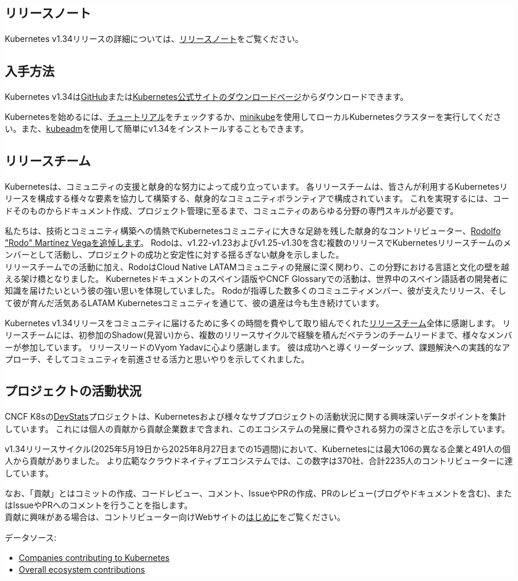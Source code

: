 ## リリースノート

Kubernetes v1.34リリースの詳細については、[リリースノート](https://github.com/kubernetes/kubernetes/blob/master/CHANGELOG/CHANGELOG-1.34.md)をご覧ください。

## 入手方法

Kubernetes v1.34は[GitHub](https://github.com/kubernetes/kubernetes/releases/tag/v1.34.0)または[Kubernetes公式サイトのダウンロードページ](/releases/download/)からダウンロードできます。

Kubernetesを始めるには、[チュートリアル](/docs/tutorials/)をチェックするか、[minikube](https://minikube.sigs.k8s.io/)を使用してローカルKubernetesクラスターを実行してください。また、[kubeadm](/docs/setup/production-environment/tools/kubeadm/create-cluster-kubeadm/)を使用して簡単にv1.34をインストールすることもできます。

## リリースチーム

Kubernetesは、コミュニティの支援と献身的な努力によって成り立っています。
各リリースチームは、皆さんが利用するKubernetesリリースを構成する様々な要素を協力して構築する、献身的なコミュニティボランティアで構成されています。
これを実現するには、コードそのものからドキュメント作成、プロジェクト管理に至るまで、コミュニティのあらゆる分野の専門スキルが必要です。

私たちは、技術とコミュニティ構築への情熱でKubernetesコミュニティに大きな足跡を残した献身的なコントリビューター、[Rodolfo "Rodo" Martínez Vegaを追悼します](https://github.com/cncf/memorials/blob/main/rodolfo-martinez.md)。
Rodoは、v1.22-v1.23およびv1.25-v1.30を含む複数のリリースでKubernetesリリースチームのメンバーとして活動し、プロジェクトの成功と安定性に対する揺るぎない献身を示しました。  
リリースチームでの活動に加え、RodoはCloud Native LATAMコミュニティの発展に深く関わり、この分野における言語と文化の壁を越える架け橋となりました。
Kubernetesドキュメントのスペイン語版やCNCF Glossaryでの活動は、世界中のスペイン語話者の開発者に知識を届けたいという彼の強い思いを体現していました。
Rodoが指導した数多くのコミュニティメンバー、彼が支えたリリース、そして彼が育んだ活気あるLATAM Kubernetesコミュニティを通じて、彼の遺産は今も生き続けています。

Kubernetes v1.34リリースをコミュニティに届けるために多くの時間を費やして取り組んでくれた[リリースチーム](https://github.com/kubernetes/sig-release/blob/master/releases/release-1.34/release-team.md)全体に感謝します。
リリースチームには、初参加のShadow(見習い)から、複数のリリースサイクルで経験を積んだベテランのチームリードまで、様々なメンバーが参加しています。
リリースリードのVyom Yadavに心より感謝します。
彼は成功へと導くリーダーシップ、課題解決への実践的なアプローチ、そしてコミュニティを前進させる活力と思いやりを示してくれました。

## プロジェクトの活動状況

CNCF K8sの[DevStats](https://k8s.devstats.cncf.io/d/11/companies-contributing-in-repository-groups?orgId=1&var-period=m&var-repogroup_name=All)プロジェクトは、Kubernetesおよび様々なサブプロジェクトの活動状況に関する興味深いデータポイントを集計しています。
これには個人の貢献から貢献企業数まで含まれ、このエコシステムの発展に費やされる努力の深さと広さを示しています。

v1.34リリースサイクル(2025年5月19日から2025年8月27日までの15週間)において、Kubernetesには最大106の異なる企業と491人の個人から貢献がありました。
より広範なクラウドネイティブエコシステムでは、この数字は370社、合計2235人のコントリビューターに達しています。

なお、「貢献」とはコミットの作成、コードレビュー、コメント、IssueやPRの作成、PRのレビュー(ブログやドキュメントを含む)、またはIssueやPRへのコメントを行うことを指します。  
貢献に興味がある場合は、コントリビューター向けWebサイトの[はじめに](https://www.kubernetes.dev/docs/guide/#getting-started)をご覧ください。

データソース:

* [Companies contributing to Kubernetes](https://k8s.devstats.cncf.io/d/11/companies-contributing-in-repository-groups?orgId=1&from=1747609200000&to=1756335599000&var-period=d28&var-repogroup_name=Kubernetes&var-repo_name=kubernetes%2Fkubernetes)  
* [Overall ecosystem contributions](https://k8s.devstats.cncf.io/d/11/companies-contributing-in-repository-groups?orgId=1&from=1747609200000&to=1756335599000&var-period=d28&var-repogroup_name=All&var-repo_name=kubernetes%2Fkubernetes)
